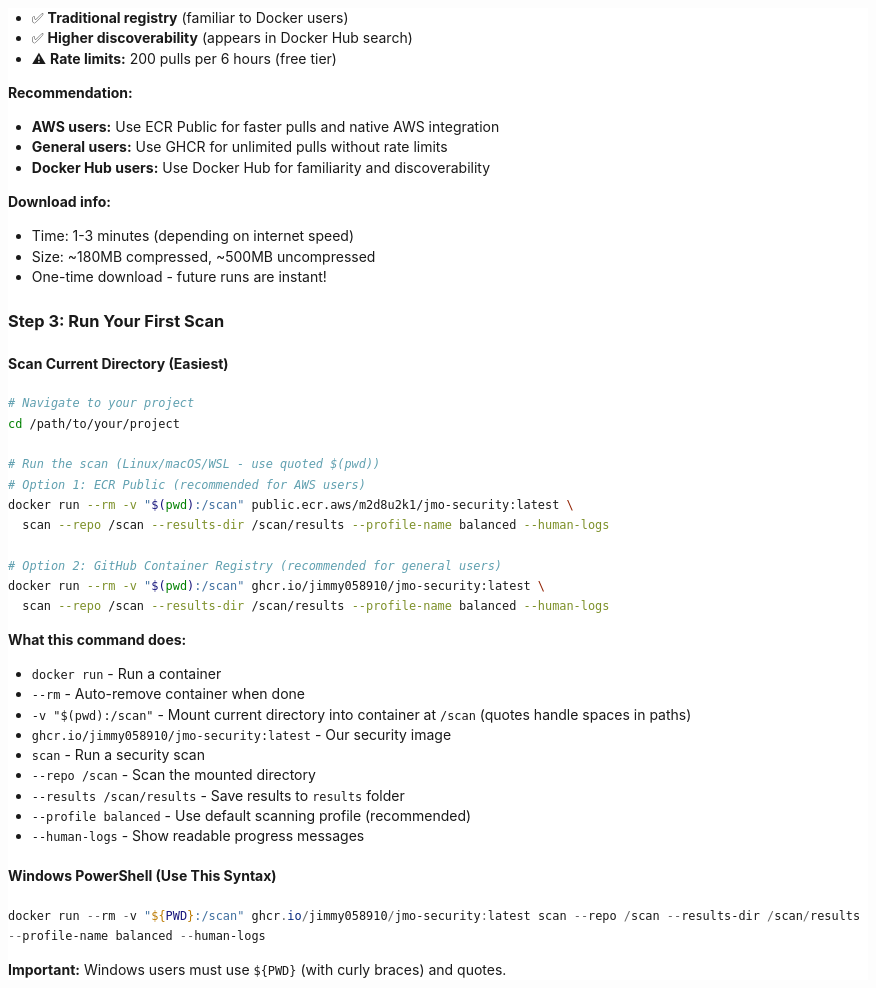 - ✅ **Traditional registry** (familiar to Docker users)
- ✅ **Higher discoverability** (appears in Docker Hub search)
- ⚠️ **Rate limits:** 200 pulls per 6 hours (free tier)

**Recommendation:**

- **AWS users:** Use ECR Public for faster pulls and native AWS integration
- **General users:** Use GHCR for unlimited pulls without rate limits
- **Docker Hub users:** Use Docker Hub for familiarity and discoverability

**Download info:**

- Time: 1-3 minutes (depending on internet speed)
- Size: ~180MB compressed, ~500MB uncompressed
- One-time download - future runs are instant!

### Step 3: Run Your First Scan

#### Scan Current Directory (Easiest)

```bash
# Navigate to your project
cd /path/to/your/project

# Run the scan (Linux/macOS/WSL - use quoted $(pwd))
# Option 1: ECR Public (recommended for AWS users)
docker run --rm -v "$(pwd):/scan" public.ecr.aws/m2d8u2k1/jmo-security:latest \
  scan --repo /scan --results-dir /scan/results --profile-name balanced --human-logs

# Option 2: GitHub Container Registry (recommended for general users)
docker run --rm -v "$(pwd):/scan" ghcr.io/jimmy058910/jmo-security:latest \
  scan --repo /scan --results-dir /scan/results --profile-name balanced --human-logs
```

**What this command does:**

- `docker run` - Run a container
- `--rm` - Auto-remove container when done
- `-v "$(pwd):/scan"` - Mount current directory into container at `/scan` (quotes handle spaces in paths)
- `ghcr.io/jimmy058910/jmo-security:latest` - Our security image
- `scan` - Run a security scan
- `--repo /scan` - Scan the mounted directory
- `--results /scan/results` - Save results to `results` folder
- `--profile balanced` - Use default scanning profile (recommended)
- `--human-logs` - Show readable progress messages

#### Windows PowerShell (Use This Syntax)

```powershell
docker run --rm -v "${PWD}:/scan" ghcr.io/jimmy058910/jmo-security:latest scan --repo /scan --results-dir /scan/results --profile-name balanced --human-logs
```

**Important:** Windows users must use `${PWD}` (with curly braces) and quotes.
